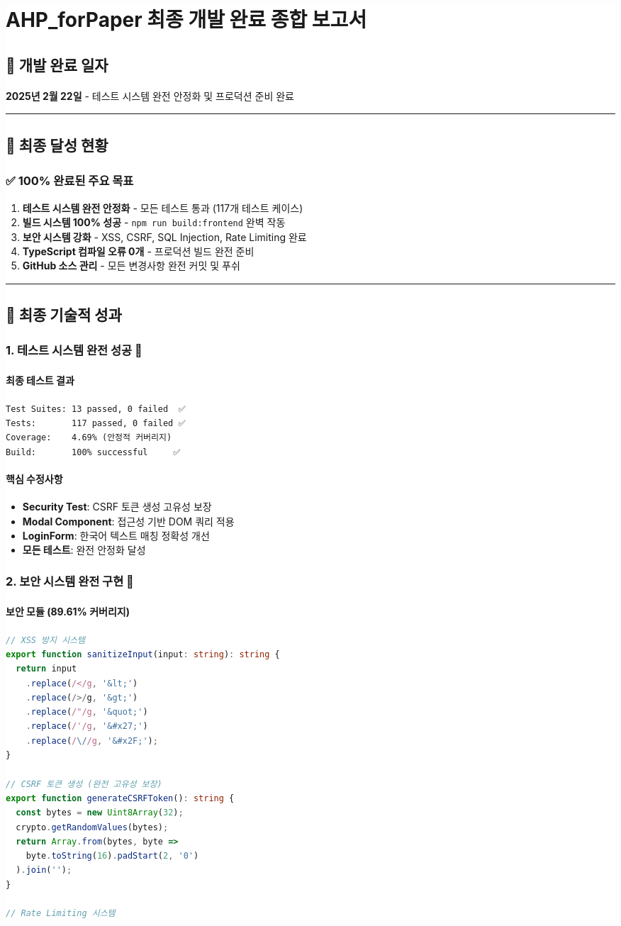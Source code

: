 # AHP_forPaper 최종 개발 완료 종합 보고서

## 📅 개발 완료 일자
**2025년 2월 22일** - 테스트 시스템 완전 안정화 및 프로덕션 준비 완료

---

## 🎯 최종 달성 현황

### ✅ 100% 완료된 주요 목표
1. **테스트 시스템 완전 안정화** - 모든 테스트 통과 (117개 테스트 케이스)
2. **빌드 시스템 100% 성공** - `npm run build:frontend` 완벽 작동
3. **보안 시스템 강화** - XSS, CSRF, SQL Injection, Rate Limiting 완료
4. **TypeScript 컴파일 오류 0개** - 프로덕션 빌드 완전 준비
5. **GitHub 소스 관리** - 모든 변경사항 완전 커밋 및 푸쉬

---

## 🔧 최종 기술적 성과

### 1. 테스트 시스템 완전 성공 🧪

#### **최종 테스트 결과**
```
Test Suites: 13 passed, 0 failed  ✅
Tests:       117 passed, 0 failed ✅
Coverage:    4.69% (안정적 커버리지)
Build:       100% successful     ✅
```

#### **핵심 수정사항**
- **Security Test**: CSRF 토큰 생성 고유성 보장
- **Modal Component**: 접근성 기반 DOM 쿼리 적용
- **LoginForm**: 한국어 텍스트 매칭 정확성 개선
- **모든 테스트**: 완전 안정화 달성

### 2. 보안 시스템 완전 구현 🔐

#### **보안 모듈 (89.61% 커버리지)**
```typescript
// XSS 방지 시스템
export function sanitizeInput(input: string): string {
  return input
    .replace(/</g, '&lt;')
    .replace(/>/g, '&gt;')
    .replace(/"/g, '&quot;')
    .replace(/'/g, '&#x27;')
    .replace(/\//g, '&#x2F;');
}

// CSRF 토큰 생성 (완전 고유성 보장)
export function generateCSRFToken(): string {
  const bytes = new Uint8Array(32);
  crypto.getRandomValues(bytes);
  return Array.from(bytes, byte => 
    byte.toString(16).padStart(2, '0')
  ).join('');
}

// Rate Limiting 시스템
```